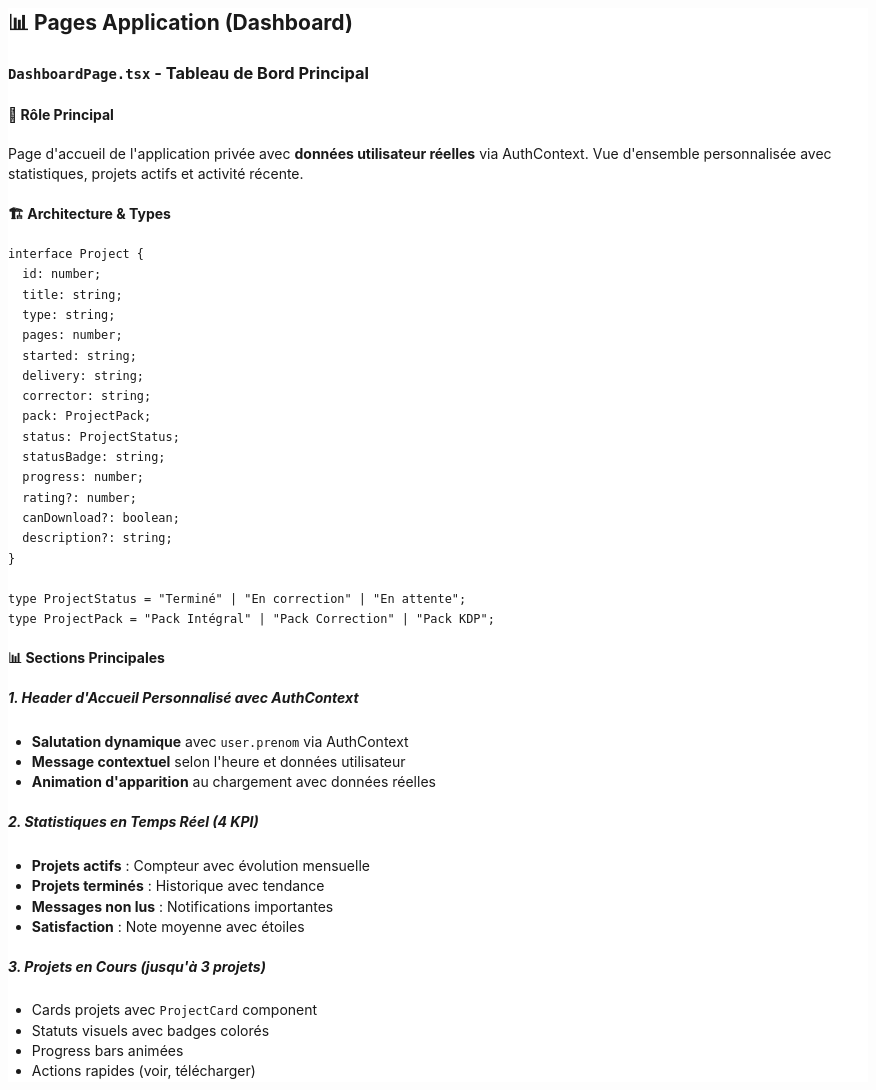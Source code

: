 
## 📊 Pages Application (Dashboard)

### `DashboardPage.tsx` - Tableau de Bord Principal

#### 🎯 **Rôle Principal**

Page d'accueil de l'application privée avec **données utilisateur réelles** via AuthContext. Vue d'ensemble personnalisée avec statistiques, projets actifs et activité récente.

#### 🏗️ **Architecture & Types**

```tsx
interface Project {
  id: number;
  title: string;
  type: string;
  pages: number;
  started: string;
  delivery: string;
  corrector: string;
  pack: ProjectPack;
  status: ProjectStatus;
  statusBadge: string;
  progress: number;
  rating?: number;
  canDownload?: boolean;
  description?: string;
}

type ProjectStatus = "Terminé" | "En correction" | "En attente";
type ProjectPack = "Pack Intégral" | "Pack Correction" | "Pack KDP";
```

#### 📊 **Sections Principales**

##### **1. Header d'Accueil Personnalisé avec AuthContext**

- **Salutation dynamique** avec `user.prenom` via AuthContext
- **Message contextuel** selon l'heure et données utilisateur
- **Animation d'apparition** au chargement avec données réelles

##### **2. Statistiques en Temps Réel** (4 KPI)

- **Projets actifs** : Compteur avec évolution mensuelle
- **Projets terminés** : Historique avec tendance
- **Messages non lus** : Notifications importantes
- **Satisfaction** : Note moyenne avec étoiles

##### **3. Projets en Cours** (jusqu'à 3 projets)

- Cards projets avec `ProjectCard` component
- Statuts visuels avec badges colorés
- Progress bars animées
- Actions rapides (voir, télécharger)
